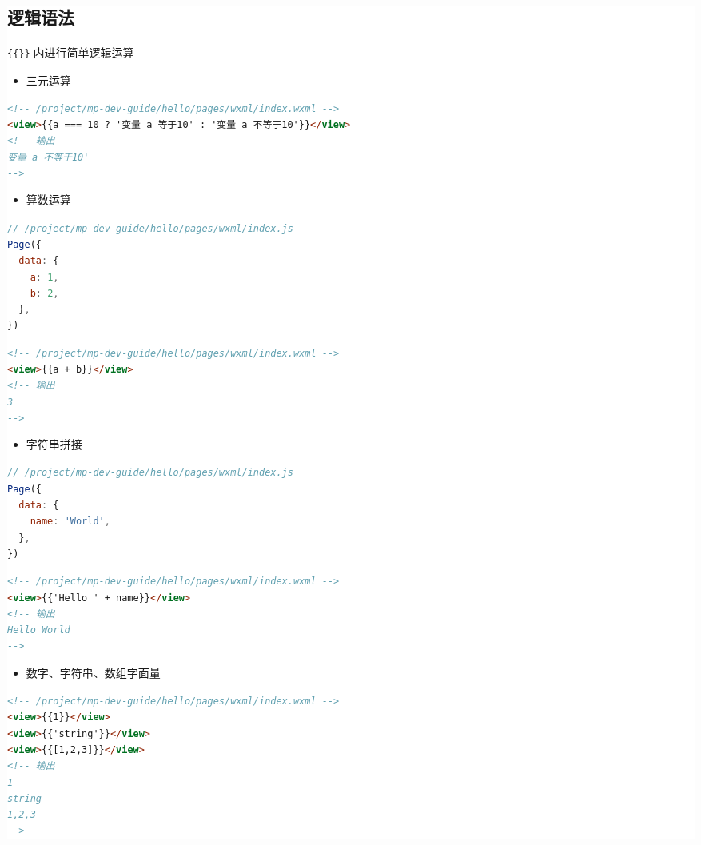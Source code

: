 ## 逻辑语法

`{{}}` 内进行简单逻辑运算

* 三元运算

```html
<!-- /project/mp-dev-guide/hello/pages/wxml/index.wxml -->
<view>{{a === 10 ? '变量 a 等于10' : '变量 a 不等于10'}}</view>
<!-- 输出
变量 a 不等于10'
-->
```

* 算数运算

```js
// /project/mp-dev-guide/hello/pages/wxml/index.js
Page({
  data: {
    a: 1,
    b: 2,
  },
})
```

```html
<!-- /project/mp-dev-guide/hello/pages/wxml/index.wxml -->
<view>{{a + b}}</view>
<!-- 输出
3
-->
```

* 字符串拼接

```js
// /project/mp-dev-guide/hello/pages/wxml/index.js
Page({
  data: {
    name: 'World',
  },
})
```

```html
<!-- /project/mp-dev-guide/hello/pages/wxml/index.wxml -->
<view>{{'Hello ' + name}}</view>
<!-- 输出
Hello World
-->
```

* 数字、字符串、数组字面量

```html
<!-- /project/mp-dev-guide/hello/pages/wxml/index.wxml -->
<view>{{1}}</view>
<view>{{'string'}}</view>
<view>{{[1,2,3]}}</view>
<!-- 输出
1
string
1,2,3
-->
```
